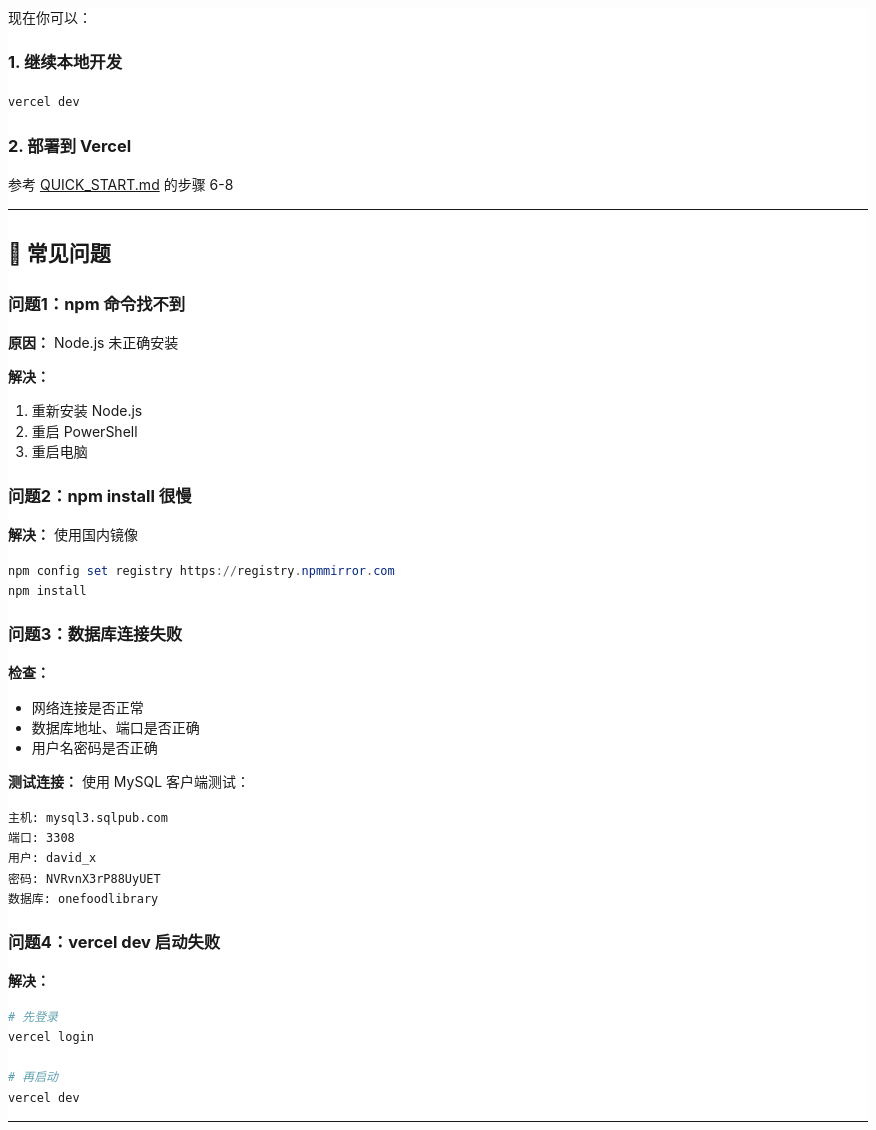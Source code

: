 现在你可以：

### 1. 继续本地开发
```powershell
vercel dev
```

### 2. 部署到 Vercel

参考 [QUICK_START.md](./QUICK_START.md) 的步骤 6-8

---

## 🐛 常见问题

### 问题1：npm 命令找不到

**原因：** Node.js 未正确安装

**解决：**
1. 重新安装 Node.js
2. 重启 PowerShell
3. 重启电脑

### 问题2：npm install 很慢

**解决：** 使用国内镜像

```powershell
npm config set registry https://registry.npmmirror.com
npm install
```

### 问题3：数据库连接失败

**检查：**
- 网络连接是否正常
- 数据库地址、端口是否正确
- 用户名密码是否正确

**测试连接：**
使用 MySQL 客户端测试：
```
主机: mysql3.sqlpub.com
端口: 3308
用户: david_x
密码: NVRvnX3rP88UyUET
数据库: onefoodlibrary
```

### 问题4：vercel dev 启动失败

**解决：**
```powershell
# 先登录
vercel login

# 再启动
vercel dev
```

---